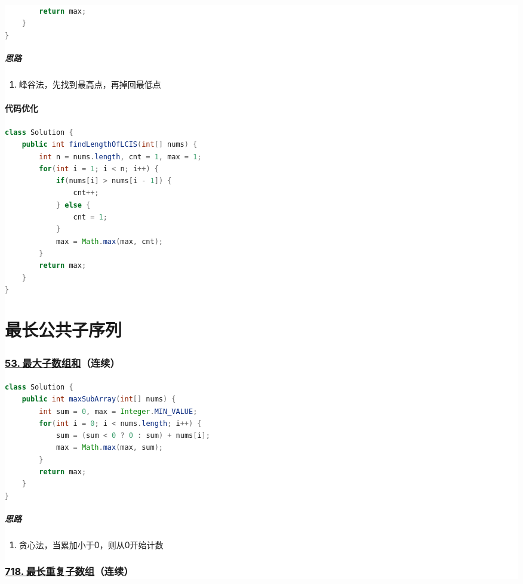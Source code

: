 ```java
        return max;
    }
}
```

##### 思路

1. 峰谷法，先找到最高点，再掉回最低点

#### 代码优化

```java
class Solution {
    public int findLengthOfLCIS(int[] nums) {
        int n = nums.length, cnt = 1, max = 1;
        for(int i = 1; i < n; i++) {
            if(nums[i] > nums[i - 1]) {
                cnt++;
            } else {
                cnt = 1;
            }
            max = Math.max(max, cnt);
        }
        return max;
    }
}
```

# 最长公共子序列

### [53. 最大子数组和](https://leetcode-cn.com/problems/maximum-subarray/)（连续）

```java
class Solution {
    public int maxSubArray(int[] nums) {
        int sum = 0, max = Integer.MIN_VALUE;
        for(int i = 0; i < nums.length; i++) {
            sum = (sum < 0 ? 0 : sum) + nums[i];
            max = Math.max(max, sum);
        }
        return max;
    }
}
```

##### 思路

1. 贪心法，当累加小于0，则从0开始计数

### [718. 最长重复子数组](https://leetcode-cn.com/problems/maximum-length-of-repeated-subarray/)（连续）
